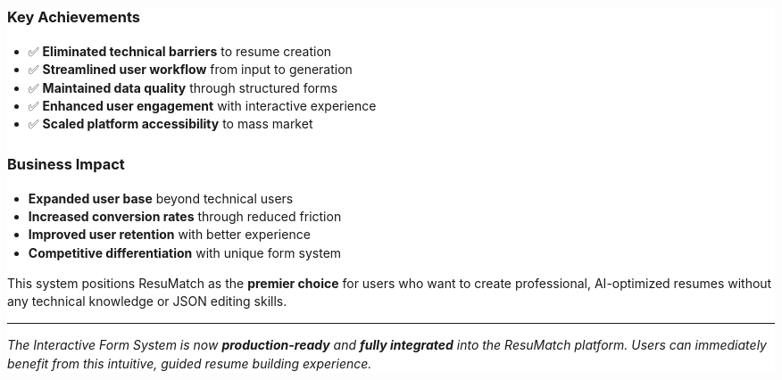 ### **Key Achievements**
- ✅ **Eliminated technical barriers** to resume creation
- ✅ **Streamlined user workflow** from input to generation
- ✅ **Maintained data quality** through structured forms
- ✅ **Enhanced user engagement** with interactive experience
- ✅ **Scaled platform accessibility** to mass market

### **Business Impact**
- **Expanded user base** beyond technical users
- **Increased conversion rates** through reduced friction
- **Improved user retention** with better experience
- **Competitive differentiation** with unique form system

This system positions ResuMatch as the **premier choice** for users who want to create professional, AI-optimized resumes without any technical knowledge or JSON editing skills.

---

*The Interactive Form System is now **production-ready** and **fully integrated** into the ResuMatch platform. Users can immediately benefit from this intuitive, guided resume building experience.*

